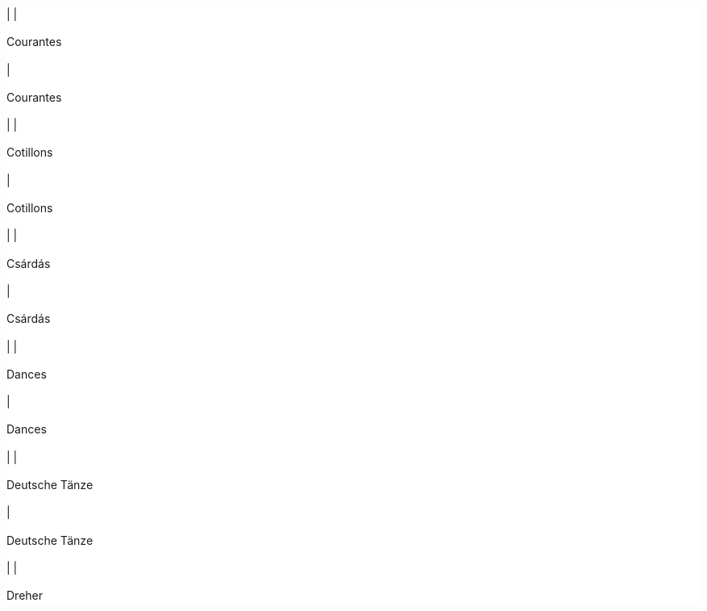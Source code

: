  |
| 

Courantes

 | 

Courantes

 |
| 

Cotillons

 | 

Cotillons

 |
| 

Csárdás

 | 

Csárdás

 |
| 

Dances

 | 

Dances

 |
| 

Deutsche Tänze

 | 

Deutsche Tänze

 |
| 

Dreher
